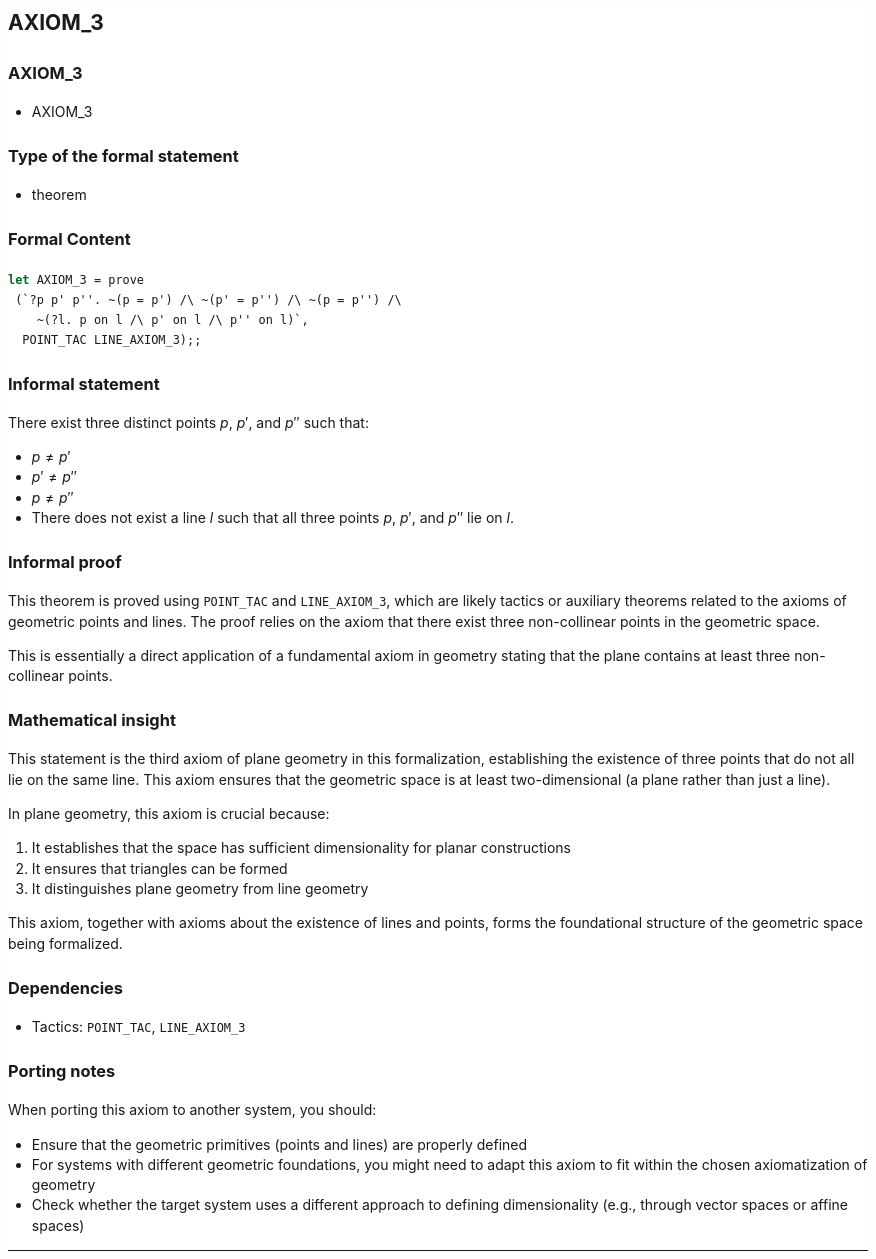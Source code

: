 ## AXIOM_3

### AXIOM_3
- AXIOM_3

### Type of the formal statement
- theorem

### Formal Content
```ocaml
let AXIOM_3 = prove
 (`?p p' p''. ~(p = p') /\ ~(p' = p'') /\ ~(p = p'') /\
    ~(?l. p on l /\ p' on l /\ p'' on l)`,
  POINT_TAC LINE_AXIOM_3);;
```

### Informal statement
There exist three distinct points $p$, $p'$, and $p''$ such that:
- $p \neq p'$
- $p' \neq p''$
- $p \neq p''$
- There does not exist a line $l$ such that all three points $p$, $p'$, and $p''$ lie on $l$.

### Informal proof
This theorem is proved using `POINT_TAC` and `LINE_AXIOM_3`, which are likely tactics or auxiliary theorems related to the axioms of geometric points and lines. The proof relies on the axiom that there exist three non-collinear points in the geometric space.

This is essentially a direct application of a fundamental axiom in geometry stating that the plane contains at least three non-collinear points.

### Mathematical insight
This statement is the third axiom of plane geometry in this formalization, establishing the existence of three points that do not all lie on the same line. This axiom ensures that the geometric space is at least two-dimensional (a plane rather than just a line).

In plane geometry, this axiom is crucial because:
1. It establishes that the space has sufficient dimensionality for planar constructions
2. It ensures that triangles can be formed
3. It distinguishes plane geometry from line geometry

This axiom, together with axioms about the existence of lines and points, forms the foundational structure of the geometric space being formalized.

### Dependencies
- Tactics: `POINT_TAC`, `LINE_AXIOM_3`

### Porting notes
When porting this axiom to another system, you should:
- Ensure that the geometric primitives (points and lines) are properly defined
- For systems with different geometric foundations, you might need to adapt this axiom to fit within the chosen axiomatization of geometry
- Check whether the target system uses a different approach to defining dimensionality (e.g., through vector spaces or affine spaces)

---